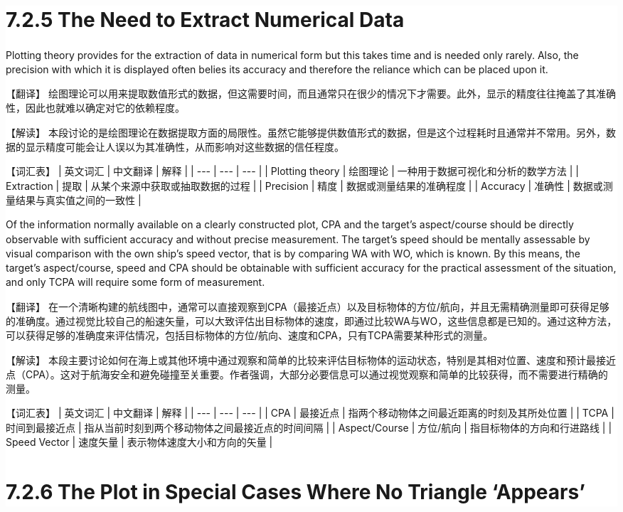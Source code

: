 

# 7.2.5 The Need to Extract Numerical Data  

Plotting theory provides for the extraction of data in numerical form but this takes time and is needed only rarely. Also, the precision with which it is displayed often belies its accuracy and therefore the reliance which can be placed upon it.  

【翻译】
绘图理论可以用来提取数值形式的数据，但这需要时间，而且通常只在很少的情况下才需要。此外，显示的精度往往掩盖了其准确性，因此也就难以确定对它的依赖程度。

【解读】
本段讨论的是绘图理论在数据提取方面的局限性。虽然它能够提供数值形式的数据，但是这个过程耗时且通常并不常用。另外，数据的显示精度可能会让人误以为其准确性，从而影响对这些数据的信任程度。

【词汇表】
| 英文词汇 | 中文翻译 | 解释 |
| --- | --- | --- |
| Plotting theory | 绘图理论 | 一种用于数据可视化和分析的数学方法 |
| Extraction | 提取 | 从某个来源中获取或抽取数据的过程 |
| Precision | 精度 | 数据或测量结果的准确程度 |
| Accuracy | 准确性 | 数据或测量结果与真实值之间的一致性 |



Of the information normally available on a clearly constructed plot, CPA and the target’s aspect/course should be directly observable with sufficient accuracy and without precise measurement. The target’s speed should be mentally assessable by visual comparison with the own ship’s speed vector, that is by comparing WA with WO, which is known. By this means, the target’s aspect/course, speed and CPA should be obtainable with sufficient accuracy for the practical assessment of the situation, and only TCPA will require some form of measurement.  

【翻译】
在一个清晰构建的航线图中，通常可以直接观察到CPA（最接近点）以及目标物体的方位/航向，并且无需精确测量即可获得足够的准确度。通过视觉比较自己的船速矢量，可以大致评估出目标物体的速度，即通过比较WA与WO，这些信息都是已知的。通过这种方法，可以获得足够的准确度来评估情况，包括目标物体的方位/航向、速度和CPA，只有TCPA需要某种形式的测量。

【解读】
本段主要讨论如何在海上或其他环境中通过观察和简单的比较来评估目标物体的运动状态，特别是其相对位置、速度和预计最接近点（CPA）。这对于航海安全和避免碰撞至关重要。作者强调，大部分必要信息可以通过视觉观察和简单的比较获得，而不需要进行精确的测量。

【词汇表】
| 英文词汇 | 中文翻译 | 解释 |
| --- | --- | --- |
| CPA | 最接近点 | 指两个移动物体之间最近距离的时刻及其所处位置 |
| TCPA | 时间到最接近点 | 指从当前时刻到两个移动物体之间最接近点的时间间隔 |
| Aspect/Course | 方位/航向 | 指目标物体的方向和行进路线 |
| Speed Vector | 速度矢量 | 表示物体速度大小和方向的矢量 |



# 7.2.6 The Plot in Special Cases Where No Triangle ‘Appears’  
